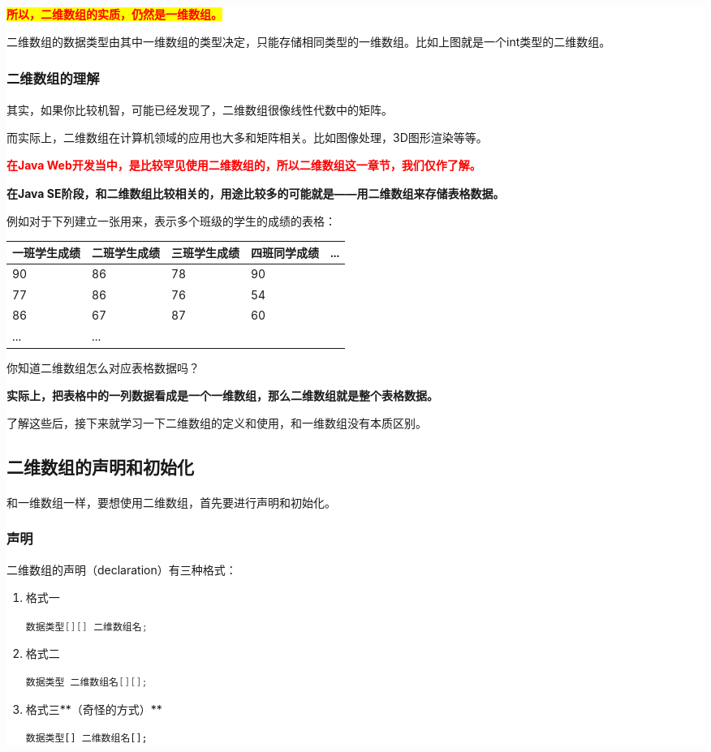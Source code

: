 <span style=color:red;background:yellow>**所以，二维数组的实质，仍然是一维数组。**</span>

二维数组的数据类型由其中一维数组的类型决定，只能存储相同类型的一维数组。比如上图就是一个int类型的二维数组。



### 二维数组的理解

其实，如果你比较机智，可能已经发现了，二维数组很像线性代数中的矩阵。

而实际上，二维数组在计算机领域的应用也大多和矩阵相关。比如图像处理，3D图形渲染等等。

<font color=red>**在Java Web开发当中，是比较罕见使用二维数组的，所以二维数组这一章节，我们仅作了解。**</font>

**在Java SE阶段，和二维数组比较相关的，用途比较多的可能就是——用二维数组来存储表格数据。**

例如对于下列建立一张用来，表示多个班级的学生的成绩的表格：

| 一班学生成绩 | 二班学生成绩 | 三班学生成绩 | 四班同学成绩 | ...  |
| :----------- | ------------ | ------------ | ------------ | ---- |
| 90           | 86           | 78           | 90           |      |
| 77           | 86           | 76           | 54           |      |
| 86           | 67           | 87           | 60           |      |
| ...          | ...          |              |              |      |

你知道二维数组怎么对应表格数据吗？

**实际上，把表格中的一列数据看成是一个一维数组，那么二维数组就是整个表格数据。**

了解这些后，接下来就学习一下二维数组的定义和使用，和一维数组没有本质区别。



## 二维数组的声明和初始化

和一维数组一样，要想使用二维数组，首先要进行声明和初始化。

### 声明

二维数组的声明（declaration）有三种格式：

1. 格式一

   ``` java
   数据类型[][] 二维数组名;
   ```

2. 格式二

   ``` java
   数据类型 二维数组名[][];
   ```

3. 格式三**（奇怪的方式）**

   ```
   数据类型[] 二维数组名[];
   ```
